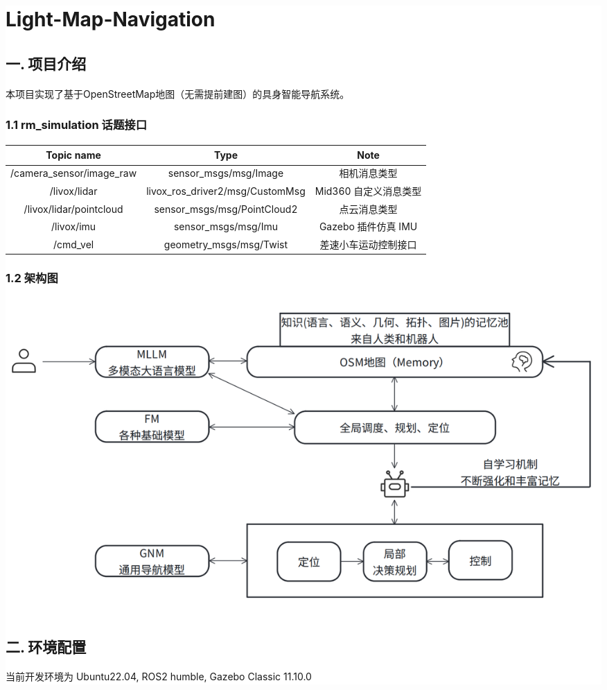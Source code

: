 # Light-Map-Navigation

## 一. 项目介绍

本项目实现了基于OpenStreetMap地图（无需提前建图）的具身智能导航系统。

### 1.1 rm_simulation 话题接口

| **Topic name**      | **Type**                        | **Note**                         |
|:-------------------:|:-------------------------------:|:--------------------------------:|
| /camera_sensor/image_raw |      sensor_msgs/msg/Image      |     相机消息类型      |
|       /livox/lidar       | livox_ros_driver2/msg/CustomMsg | Mid360 自定义消息类型 |
| /livox/lidar/pointcloud  |   sensor_msgs/msg/PointCloud2   |     点云消息类型      |
|        /livox/imu        |       sensor_msgs/msg/Imu       |  Gazebo 插件仿真 IMU  |
| /cmd_vel | geometry_msgs/msg/Twist | 差速小车运动控制接口 |

### 1.2 架构图

![image-20240718102111552](doc/image-20240718102111552.png)

## 二. 环境配置

当前开发环境为 Ubuntu22.04, ROS2 humble, Gazebo Classic 11.10.0
